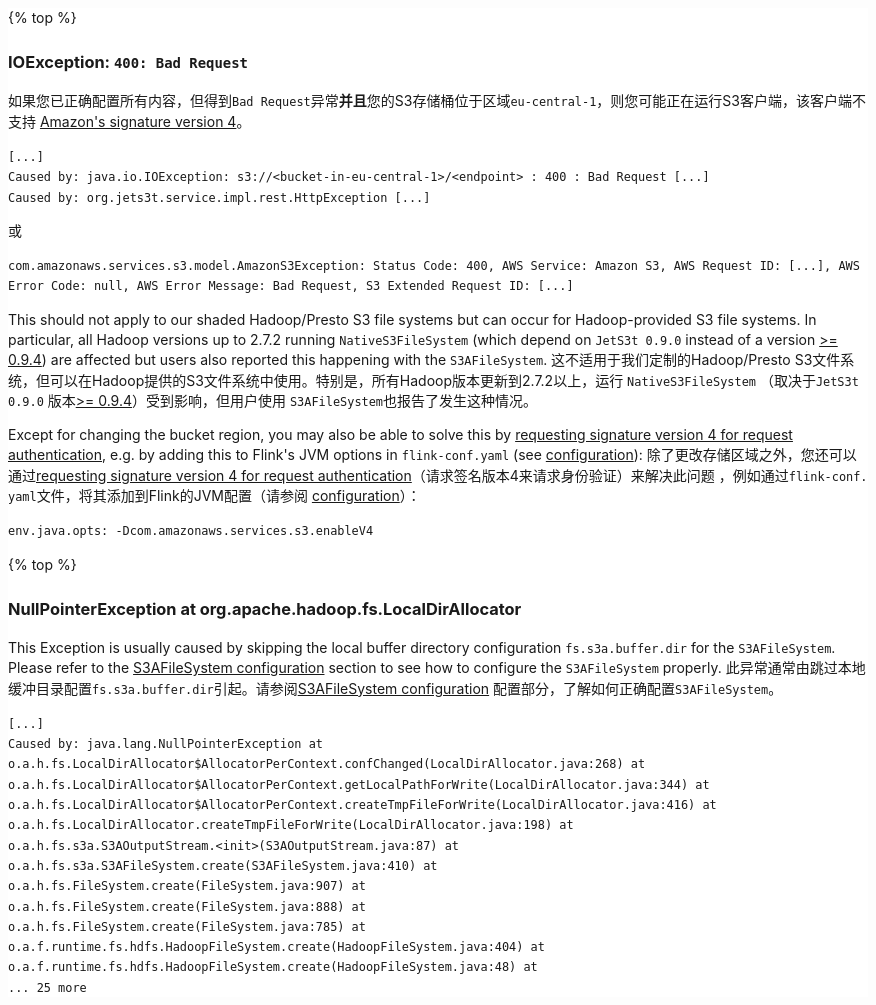 {% top %}

### IOException: `400: Bad Request`

如果您已正确配置所有内容，但得到`Bad Request`异常**并且**您的S3存储桶位于区域`eu-central-1`，则您可能正在运行S3客户端，该客户端不支持 [Amazon's signature version 4](http://docs.aws.amazon.com/AmazonS3/latest/API/sig-v4-authenticating-requests.html)。

```
[...]
Caused by: java.io.IOException: s3://<bucket-in-eu-central-1>/<endpoint> : 400 : Bad Request [...]
Caused by: org.jets3t.service.impl.rest.HttpException [...]
```
或
```
com.amazonaws.services.s3.model.AmazonS3Exception: Status Code: 400, AWS Service: Amazon S3, AWS Request ID: [...], AWS Error Code: null, AWS Error Message: Bad Request, S3 Extended Request ID: [...]

```

This should not apply to our shaded Hadoop/Presto S3 file systems but can occur for Hadoop-provided
S3 file systems. In particular, all Hadoop versions up to 2.7.2 running `NativeS3FileSystem` (which
depend on `JetS3t 0.9.0` instead of a version [>= 0.9.4](http://www.jets3t.org/RELEASE_NOTES.html))
are affected but users also reported this happening with the `S3AFileSystem`.
这不适用于我们定制的Hadoop/Presto S3文件系统，但可以在Hadoop提供的S3文件系统中使用。特别是，所有Hadoop版本更新到2.7.2以上，运行 `NativeS3FileSystem` （取决于`JetS3t 0.9.0` 版本[>= 0.9.4](http://www.jets3t.org/RELEASE_NOTES.html)）受到影响，但用户使用 `S3AFileSystem`也报告了发生这种情况。

Except for changing the bucket region, you may also be able to solve this by
[requesting signature version 4 for request authentication](https://docs.aws.amazon.com/AmazonS3/latest/dev/UsingAWSSDK.html#specify-signature-version),
e.g. by adding this to Flink's JVM options in `flink-conf.yaml` (see
[configuration](../config.html#common-options)):
除了更改存储区域之外，您还可以通过[requesting signature version 4 for request authentication](https://docs.aws.amazon.com/AmazonS3/latest/dev/UsingAWSSDK.html#specify-signature-version)（请求签名版本4来请求身份验证）来解决此问题 ，例如通过`flink-conf.yaml`文件，将其添加到Flink的JVM配置（请参阅
[configuration](../config.html#common-options)）：
```
env.java.opts: -Dcom.amazonaws.services.s3.enableV4
```

{% top %}

### NullPointerException at org.apache.hadoop.fs.LocalDirAllocator

This Exception is usually caused by skipping the local buffer directory configuration `fs.s3a.buffer.dir` for the `S3AFileSystem`. Please refer to the [S3AFileSystem configuration](#s3afilesystem-recommended) section to see how to configure the `S3AFileSystem` properly.
此异常通常由跳过本地缓冲目录配置`fs.s3a.buffer.dir`引起。请参阅[S3AFileSystem configuration](#s3afilesystem-recommended) 配置部分，了解如何正确配置`S3AFileSystem`。

```
[...]
Caused by: java.lang.NullPointerException at
o.a.h.fs.LocalDirAllocator$AllocatorPerContext.confChanged(LocalDirAllocator.java:268) at
o.a.h.fs.LocalDirAllocator$AllocatorPerContext.getLocalPathForWrite(LocalDirAllocator.java:344) at
o.a.h.fs.LocalDirAllocator$AllocatorPerContext.createTmpFileForWrite(LocalDirAllocator.java:416) at
o.a.h.fs.LocalDirAllocator.createTmpFileForWrite(LocalDirAllocator.java:198) at
o.a.h.fs.s3a.S3AOutputStream.<init>(S3AOutputStream.java:87) at
o.a.h.fs.s3a.S3AFileSystem.create(S3AFileSystem.java:410) at
o.a.h.fs.FileSystem.create(FileSystem.java:907) at
o.a.h.fs.FileSystem.create(FileSystem.java:888) at
o.a.h.fs.FileSystem.create(FileSystem.java:785) at
o.a.f.runtime.fs.hdfs.HadoopFileSystem.create(HadoopFileSystem.java:404) at
o.a.f.runtime.fs.hdfs.HadoopFileSystem.create(HadoopFileSystem.java:48) at
... 25 more
```